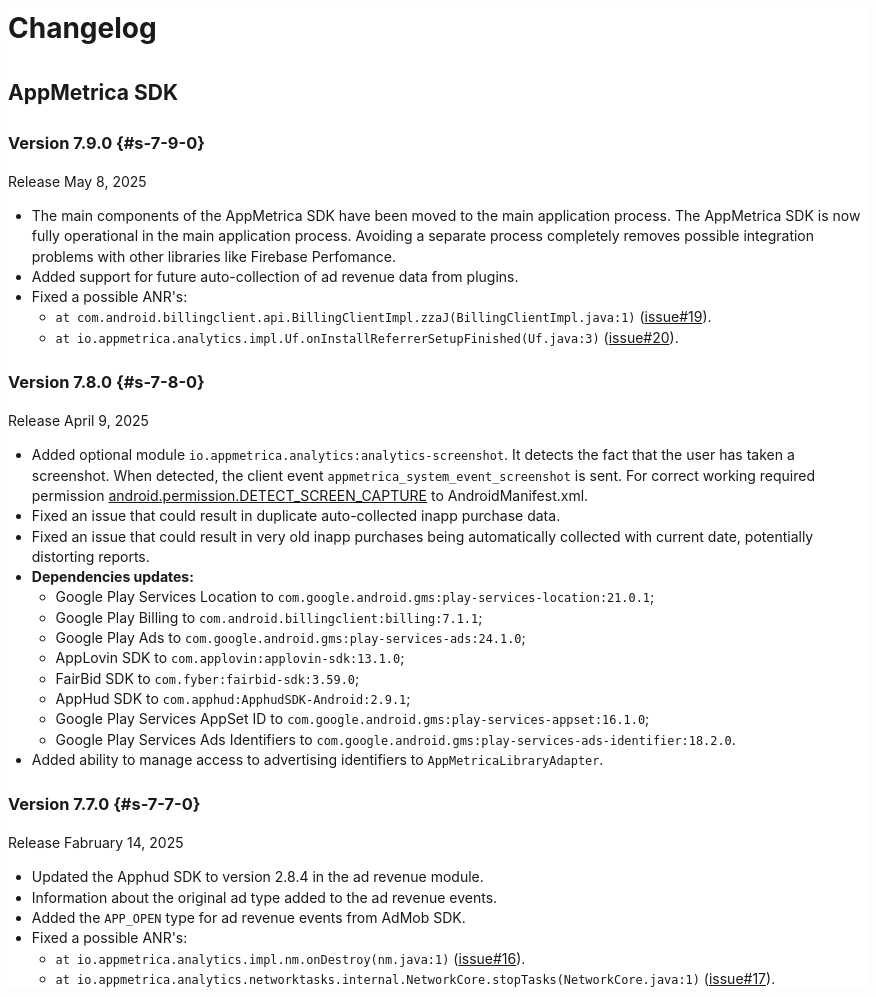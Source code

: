 # Changelog

## AppMetrica SDK

### Version 7.9.0 {#s-7-9-0}

Release May 8, 2025

- The main components of the AppMetrica SDK have been moved to the main application process. The AppMetrica SDK is now fully operational in the main application process. Avoiding a separate process completely removes possible integration problems with other libraries like Firebase Perfomance. 
- Added support for future auto-collection of ad revenue data from plugins.
- Fixed a possible ANR's:
   - `at com.android.billingclient.api.BillingClientImpl.zzaJ(BillingClientImpl.java:1)` ([issue#19](https://github.com/appmetrica/appmetrica-sdk-android/issues/19)).
   - `at io.appmetrica.analytics.impl.Uf.onInstallReferrerSetupFinished(Uf.java:3)` ([issue#20](https://github.com/appmetrica/appmetrica-sdk-android/issues/20)).

### Version 7.8.0 {#s-7-8-0}

Release April 9, 2025

- Added optional module `io.appmetrica.analytics:analytics-screenshot`. It detects the fact that the user has taken a screenshot. When detected, the client event `appmetrica_system_event_screenshot` is sent. For correct working required permission [android.permission.DETECT_SCREEN_CAPTURE](https://developer.android.com/reference/android/Manifest.permission#DETECT_SCREEN_CAPTURE) to AndroidManifest.xml.
- Fixed an issue that could result in duplicate auto-collected inapp purchase data.
- Fixed an issue that could result in very old inapp purchases being automatically collected with current date, potentially distorting reports.
- **Dependencies updates:**
   - Google Play Services Location to `com.google.android.gms:play-services-location:21.0.1`;
   - Google Play Billing to `com.android.billingclient:billing:7.1.1`;
   - Google Play Ads to `com.google.android.gms:play-services-ads:24.1.0`;
   - AppLovin SDK to `com.applovin:applovin-sdk:13.1.0`;
   - FairBid SDK to `com.fyber:fairbid-sdk:3.59.0`;
   - AppHud SDK to `com.apphud:ApphudSDK-Android:2.9.1`;
   - Google Play Services AppSet ID to `com.google.android.gms:play-services-appset:16.1.0`;
   - Google Play Services Ads Identifiers to `com.google.android.gms:play-services-ads-identifier:18.2.0`.
- Added ability to manage access to advertising identifiers to `AppMetricaLibraryAdapter`.

### Version 7.7.0 {#s-7-7-0}

Release Fabruary 14, 2025

- Updated the Apphud SDK to version 2.8.4 in the ad revenue module.
- Information about the original ad type added to the ad revenue events.
- Added the `APP_OPEN` type for ad revenue events from AdMob SDK.
- Fixed a possible ANR's:
   - `at io.appmetrica.analytics.impl.nm.onDestroy(nm.java:1)` ([issue#16](https://github.com/appmetrica/appmetrica-sdk-android/issues/16)).
   - `at io.appmetrica.analytics.networktasks.internal.NetworkCore.stopTasks(NetworkCore.java:1)` ([issue#17](https://github.com/appmetrica/appmetrica-sdk-android/issues/17)).
